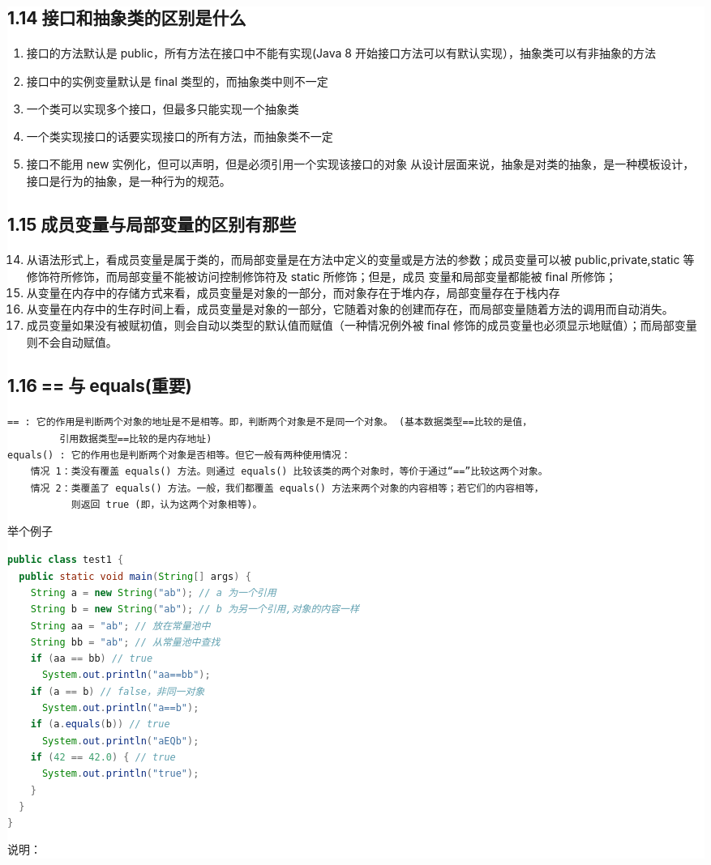 ## 1.14 接口和抽象类的区别是什么

1. 接口的方法默认是 public，所有方法在接口中不能有实现(Java 8 开始接口方法可以有默认实现），抽象类可以有非抽象的方法

2. 接口中的实例变量默认是 final 类型的，而抽象类中则不一定
3. 一个类可以实现多个接口，但最多只能实现一个抽象类
4. 一个类实现接口的话要实现接口的所有方法，而抽象类不一定
5. 接口不能用 new 实例化，但可以声明，但是必须引用一个实现该接口的对象 从设计层面来说，抽象是对类的抽象，是一种模板设计，接口是行为的抽象，是一种行为的规范。

## 1.15 成员变量与局部变量的区别有那些

14. 从语法形式上，看成员变量是属于类的，而局部变量是在方法中定义的变量或是方法的参数；成员变量可以被 public,private,static 等修饰符所修饰，而局部变量不能被访问控制修饰符及 static 所修饰；但是，成员
   变量和局部变量都能被 final 所修饰；
2. 从变量在内存中的存储方式来看，成员变量是对象的一部分，而对象存在于堆内存，局部变量存在于栈内存
3. 从变量在内存中的生存时间上看，成员变量是对象的一部分，它随着对象的创建而存在，而局部变量随着方法的调用而自动消失。
4. 成员变量如果没有被赋初值，则会自动以类型的默认值而赋值（一种情况例外被 final 修饰的成员变量也必须显示地赋值）；而局部变量则不会自动赋值。

## 1.16 == 与 equals(重要)

```
== : 它的作用是判断两个对象的地址是不是相等。即，判断两个对象是不是同一个对象。 (基本数据类型==比较的是值，
		 引用数据类型==比较的是内存地址)
equals() : 它的作用也是判断两个对象是否相等。但它一般有两种使用情况：
	情况 1：类没有覆盖 equals() 方法。则通过 equals() 比较该类的两个对象时，等价于通过“==”比较这两个对象。
	情况 2：类覆盖了 equals() 方法。一般，我们都覆盖 equals() 方法来两个对象的内容相等；若它们的内容相等，
	       则返回 true (即，认为这两个对象相等)。
```

举个例子

```java
public class test1 {
  public static void main(String[] args) {
    String a = new String("ab"); // a 为一个引用
    String b = new String("ab"); // b 为另一个引用,对象的内容一样
    String aa = "ab"; // 放在常量池中
    String bb = "ab"; // 从常量池中查找
    if (aa == bb) // true
      System.out.println("aa==bb");
    if (a == b) // false，非同一对象
      System.out.println("a==b");
    if (a.equals(b)) // true
      System.out.println("aEQb");
    if (42 == 42.0) { // true
      System.out.println("true");
    }
  }
}
```

说明：
